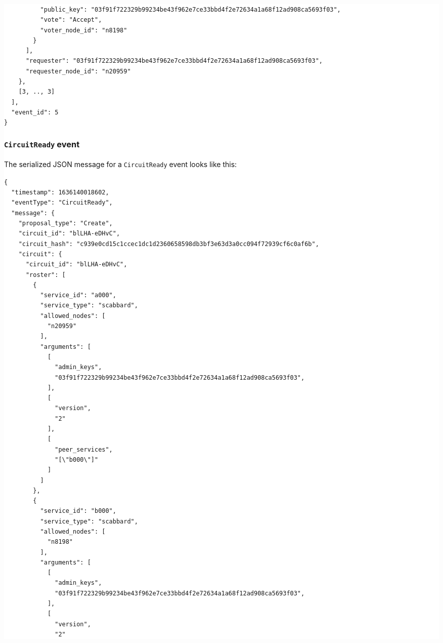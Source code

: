 ```
          "public_key": "03f91f722329b99234be43f962e7ce33bbd4f2e72634a1a68f12ad908ca5693f03",
          "vote": "Accept",
          "voter_node_id": "n8198"
        }
      ],
      "requester": "03f91f722329b99234be43f962e7ce33bbd4f2e72634a1a68f12ad908ca5693f03",
      "requester_node_id": "n20959"
    },
    [3, .., 3]
  ],
  "event_id": 5
}
```

### `CircuitReady` event

The serialized JSON message for a `CircuitReady` event looks like this:

```
{
  "timestamp": 1636140018602,
  "eventType": "CircuitReady",
  "message": {
    "proposal_type": "Create",
    "circuit_id": "blLHA-eDHvC",
    "circuit_hash": "c939e0cd15c1ccec1dc1d2360658598db3bf3e63d3a0cc094f72939cf6c0af6b",
    "circuit": {
      "circuit_id": "blLHA-eDHvC",
      "roster": [
        {
          "service_id": "a000",
          "service_type": "scabbard",
          "allowed_nodes": [
            "n20959"
          ],
          "arguments": [
            [
              "admin_keys",
              "03f91f722329b99234be43f962e7ce33bbd4f2e72634a1a68f12ad908ca5693f03",
            ],
            [
              "version",
              "2"
            ],
            [
              "peer_services",
              "[\"b000\"]"
            ]
          ]
        },
        {
          "service_id": "b000",
          "service_type": "scabbard",
          "allowed_nodes": [
            "n8198"
          ],
          "arguments": [
            [
              "admin_keys",
              "03f91f722329b99234be43f962e7ce33bbd4f2e72634a1a68f12ad908ca5693f03",
            ],
            [
              "version",
              "2"
```